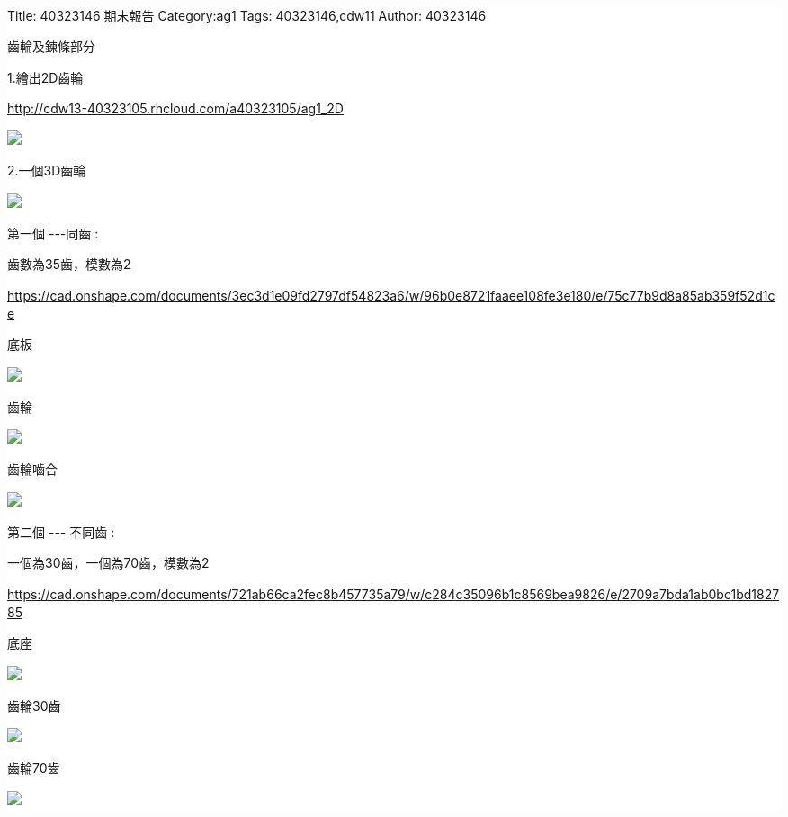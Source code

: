 Title: 40323146 期末報告
Category:ag1
Tags: 40323146,cdw11
Author: 40323146

齒輪及鍊條部分

1.繪出2D齒輪

<a href="http://cdw13-40323105.rhcloud.com/a40323105/ag1_2D">http://cdw13-40323105.rhcloud.com/a40323105/ag1_2D</a>

<img src="http://imgur.com/MKWK1d3.jpg" width="100%" />

2.一個3D齒輪

<img src="http://imgur.com/YLxYdsY.jpg" width="75%" />


第一個 ---同齒 :

齒數為35齒，模數為2

<a href="https://cad.onshape.com/documents/3ec3d1e09fd2797df54823a6/w/96b0e8721faaee108fe3e180/e/75c77b9d8a85ab359f52d1ce">https://cad.onshape.com/documents/3ec3d1e09fd2797df54823a6/w/96b0e8721faaee108fe3e180/e/75c77b9d8a85ab359f52d1ce</a>

底板

<img src="http://i.imgur.com/swPg8vb.png" width="75%" />

齒輪

<img src="http://i.imgur.com/YLxYdsY.png" width="75%" />

齒輪嚙合

<img src="http://i.imgur.com/ovR2xwh.png" width="75%" />


第二個 --- 不同齒 :

一個為30齒，一個為70齒，模數為2

<a href="https://cad.onshape.com/documents/721ab66ca2fec8b457735a79/w/c284c35096b1c8569bea9826/e/2709a7bda1ab0bc1bd182785">https://cad.onshape.com/documents/721ab66ca2fec8b457735a79/w/c284c35096b1c8569bea9826/e/2709a7bda1ab0bc1bd182785</a>

底座

<img src="http://i.imgur.com/L9Bl7o9.png" width="75%" />

齒輪30齒

<img src="http://i.imgur.com/mmeWmmF.png" width="75%" />

齒輪70齒

<img src="http://i.imgur.com/WaFEzfK.png" width="75%" />
